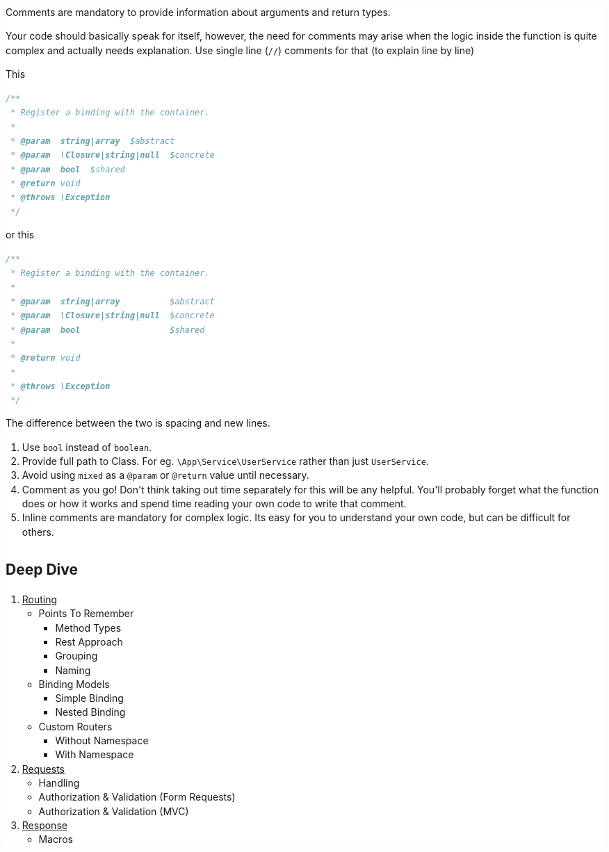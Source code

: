 Comments are mandatory to provide information about arguments and return types.

Your code should basically speak for itself, however, the need for comments may arise when the logic inside the function is quite complex and actually needs explanation. Use single line (`//`) comments for that (to explain line by line)

This

```php
/**
 * Register a binding with the container.
 *
 * @param  string|array  $abstract
 * @param  \Closure|string|null  $concrete
 * @param  bool  $shared
 * @return void
 * @throws \Exception
 */
```

or this

```php
/**
 * Register a binding with the container.
 *
 * @param  string|array          $abstract
 * @param  \Closure|string|null  $concrete
 * @param  bool                  $shared
 *
 * @return void
 *
 * @throws \Exception
 */
```

The difference between the two is spacing and new lines.

1. Use `bool` instead of `boolean`.
2. Provide full path to Class. For eg. `\App\Service\UserService` rather than just `UserService`.
3. Avoid using `mixed` as a `@param` or `@return` value until necessary.
4. Comment as you go! Don't think taking out time separately for this will be any helpful. You'll probably forget what the function does or how it works and spend time reading your own code to write that comment.
5. Inline comments are mandatory for complex logic. Its easy for you to understand your own code, but can be difficult for others.

## Deep Dive

1. [Routing](./1.Routing.md)
   - Points To Remember
     - Method Types
     - Rest Approach
     - Grouping
     - Naming
   - Binding Models
     - Simple Binding
     - Nested Binding
   - Custom Routers
     - Without Namespace
     - With Namespace
2. [Requests](./2.Request.md)
   - Handling
   - Authorization & Validation (Form Requests)
   - Authorization & Validation (MVC)
3. [Response](./3.Response.md)
   - Macros